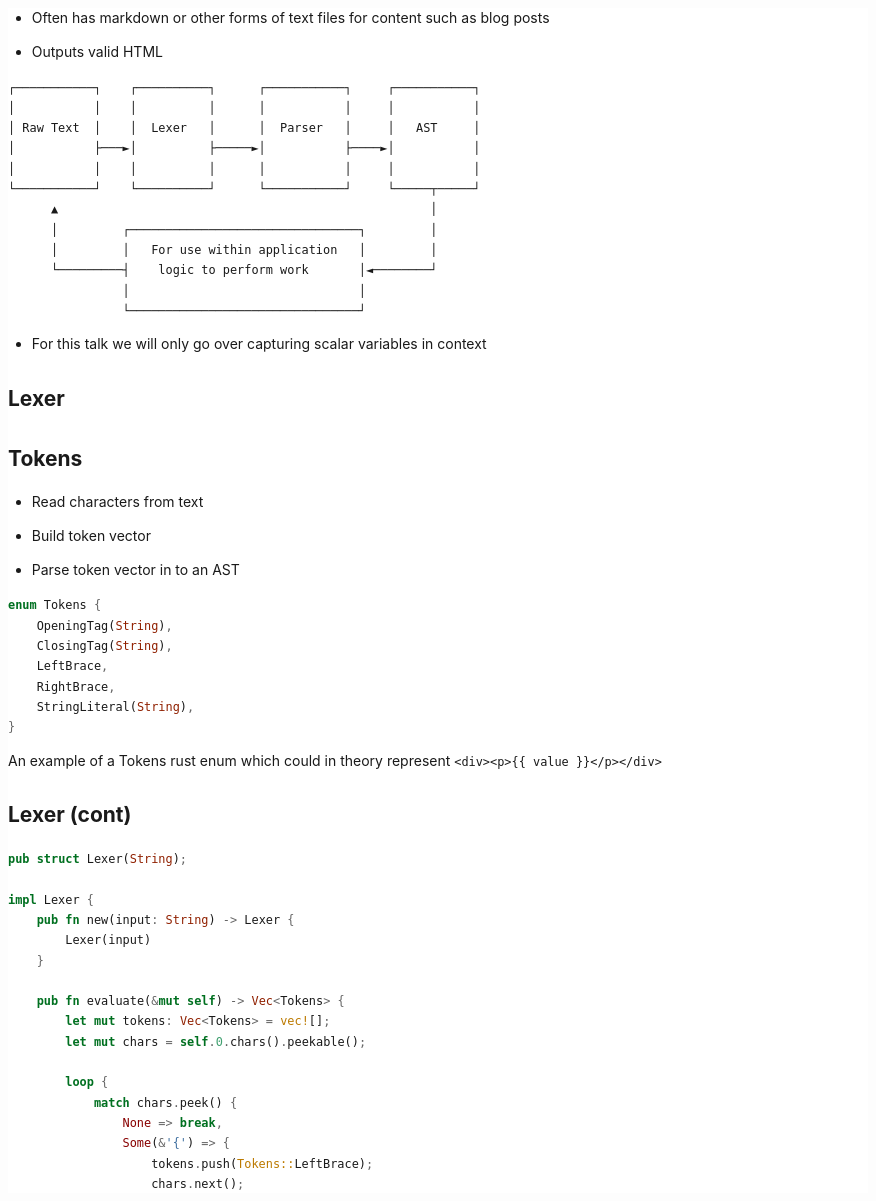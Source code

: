 * Often has markdown or other forms of text files for content such as blog posts  

* Outputs valid HTML

```
┌───────────┐    ┌──────────┐      ┌───────────┐     ┌───────────┐
│           │    │          │      │           │     │           │
│ Raw Text  │    │  Lexer   │      │  Parser   │     │   AST     │
│           ├───►│          ├─────►│           ├────►│           │
│           │    │          │      │           │     │           │
└───────────┘    └──────────┘      └───────────┘     └─────┬─────┘
      ▲                                                    │      
      │         ┌────────────────────────────────┐         │      
      │         │   For use within application   │         │      
      └─────────┤    logic to perform work       │◄────────┘      
                │                                │                
                └────────────────────────────────┘
```

* For this talk we will only go over capturing scalar variables in context 




Lexer
---


## Tokens

* Read characters from text

* Build token vector 
 
* Parse token vector in to an AST  
 

```rust
enum Tokens {
    OpeningTag(String),
    ClosingTag(String),
    LeftBrace,
    RightBrace,
    StringLiteral(String),
}
```
An example of a Tokens rust enum which could in theory represent `<div><p>{{ value }}</p></div>`




Lexer (cont)
---
```rust
pub struct Lexer(String);

impl Lexer {
    pub fn new(input: String) -> Lexer {
        Lexer(input)
    }

    pub fn evaluate(&mut self) -> Vec<Tokens> {
        let mut tokens: Vec<Tokens> = vec![];
        let mut chars = self.0.chars().peekable();

        loop {
            match chars.peek() {
                None => break,
                Some(&'{') => {
                    tokens.push(Tokens::LeftBrace);
                    chars.next();
```
